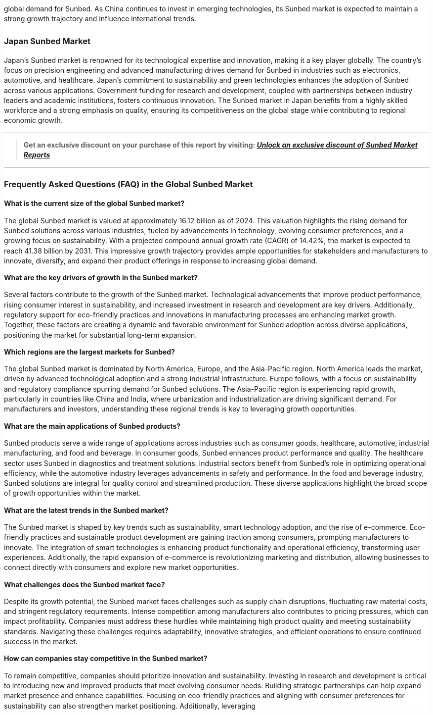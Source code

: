 global demand for Sunbed. As China continues to invest in emerging technologies, its Sunbed market is expected to maintain a strong growth trajectory and influence international trends.</p><h3>Japan Sunbed Market</h3><p>Japan&rsquo;s Sunbed market is renowned for its technological expertise and innovation, making it a key player globally. The country&rsquo;s focus on precision engineering and advanced manufacturing drives demand for Sunbed in industries such as electronics, automotive, and healthcare. Japan&rsquo;s commitment to sustainability and green technologies enhances the adoption of Sunbed across various applications. Government funding for research and development, coupled with partnerships between industry leaders and academic institutions, fosters continuous innovation. The Sunbed market in Japan benefits from a highly skilled workforce and a strong emphasis on quality, ensuring its competitiveness on the global stage while contributing to regional economic growth.</p><hr /><blockquote><p><strong>Get an exclusive discount on your purchase of this report by visiting: <em><a href="://marketresearchpulse.com/ask-for-discount/9600?utm_source=Github&amp;utm_medium=019">Unlock an exclusive discount of Sunbed Market Reports</a></em>&nbsp;</strong></p></blockquote><hr /><h3>Frequently Asked Questions (FAQ) in the Global Sunbed Market</h3><p><strong>What is the current size of the global Sunbed market?</strong></p><p>The global Sunbed market is valued at approximately 16.12 billion as of 2024. This valuation highlights the rising demand for Sunbed solutions across various industries, fueled by advancements in technology, evolving consumer preferences, and a growing focus on sustainability. With a projected compound annual growth rate (CAGR) of 14.42%, the market is expected to reach 41.38 billion by 2031. This impressive growth trajectory provides ample opportunities for stakeholders and manufacturers to innovate, diversify, and expand their product offerings in response to increasing global demand.</p><p><strong>What are the key drivers of growth in the Sunbed market?</strong></p><p>Several factors contribute to the growth of the Sunbed market. Technological advancements that improve product performance, rising consumer interest in sustainability, and increased investment in research and development are key drivers. Additionally, regulatory support for eco-friendly practices and innovations in manufacturing processes are enhancing market growth. Together, these factors are creating a dynamic and favorable environment for Sunbed adoption across diverse applications, positioning the market for substantial long-term expansion.</p><p><strong>Which regions are the largest markets for Sunbed?</strong></p><p>The global Sunbed market is dominated by North America, Europe, and the Asia-Pacific region. North America leads the market, driven by advanced technological adoption and a strong industrial infrastructure. Europe follows, with a focus on sustainability and regulatory compliance spurring demand for Sunbed solutions. The Asia-Pacific region is experiencing rapid growth, particularly in countries like China and India, where urbanization and industrialization are driving significant demand. For manufacturers and investors, understanding these regional trends is key to leveraging growth opportunities.</p><p><strong>What are the main applications of Sunbed products?</strong></p><p>Sunbed products serve a wide range of applications across industries such as consumer goods, healthcare, automotive, industrial manufacturing, and food and beverage. In consumer goods, Sunbed enhances product performance and quality. The healthcare sector uses Sunbed in diagnostics and treatment solutions. Industrial sectors benefit from Sunbed&rsquo;s role in optimizing operational efficiency, while the automotive industry leverages advancements in safety and performance. In the food and beverage industry, Sunbed solutions are integral for quality control and streamlined production. These diverse applications highlight the broad scope of growth opportunities within the market.</p><p><strong>What are the latest trends in the Sunbed market?</strong></p><p>The Sunbed market is shaped by key trends such as sustainability, smart technology adoption, and the rise of e-commerce. Eco-friendly practices and sustainable product development are gaining traction among consumers, prompting manufacturers to innovate. The integration of smart technologies is enhancing product functionality and operational efficiency, transforming user experiences. Additionally, the rapid expansion of e-commerce is revolutionizing marketing and distribution, allowing businesses to connect directly with consumers and explore new market opportunities.</p><p><strong>What challenges does the Sunbed market face?</strong></p><p>Despite its growth potential, the Sunbed market faces challenges such as supply chain disruptions, fluctuating raw material costs, and stringent regulatory requirements. Intense competition among manufacturers also contributes to pricing pressures, which can impact profitability. Companies must address these hurdles while maintaining high product quality and meeting sustainability standards. Navigating these challenges requires adaptability, innovative strategies, and efficient operations to ensure continued success in the market.</p><p><strong>How can companies stay competitive in the Sunbed market?</strong></p><p>To remain competitive, companies should prioritize innovation and sustainability. Investing in research and development is critical to introducing new and improved products that meet evolving consumer needs. Building strategic partnerships can help expand market presence and enhance capabilities. Focusing on eco-friendly practices and aligning with consumer preferences for sustainability can also strengthen market positioning. Additionally, leveraging